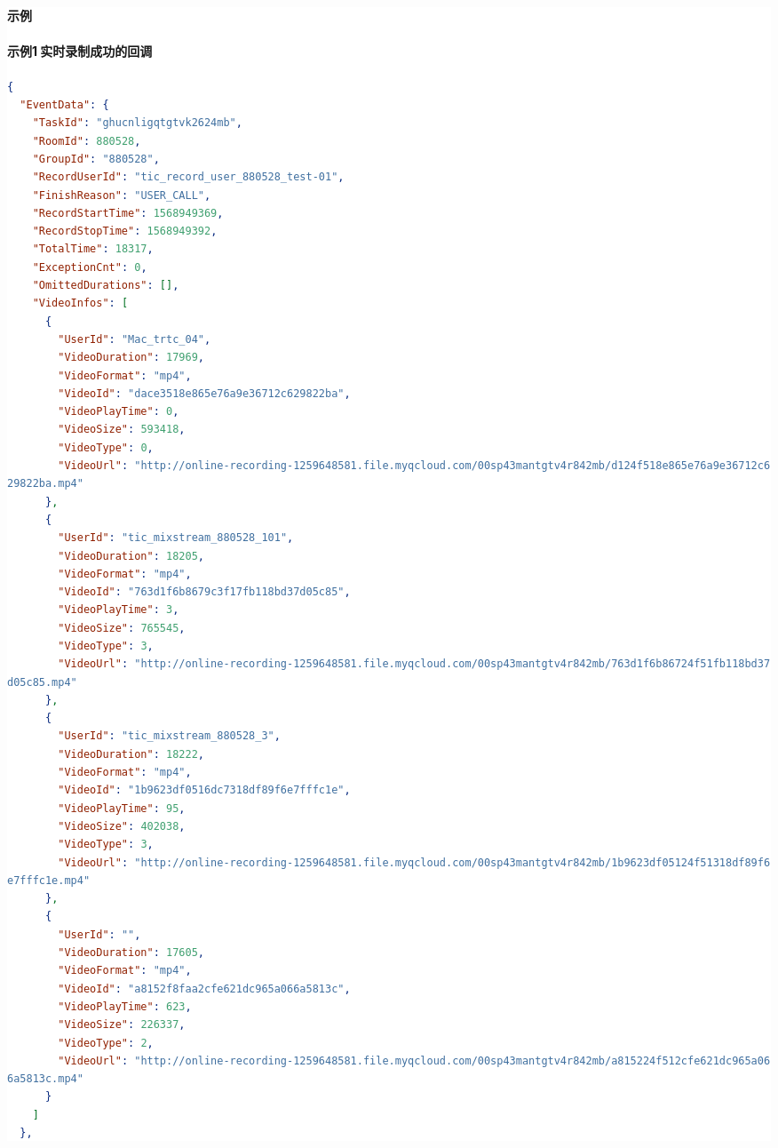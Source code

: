 #### 示例

#### 示例1 实时录制成功的回调

```json
{
  "EventData": {
    "TaskId": "ghucnligqtgtvk2624mb",
    "RoomId": 880528,
    "GroupId": "880528",
    "RecordUserId": "tic_record_user_880528_test-01",
    "FinishReason": "USER_CALL",
    "RecordStartTime": 1568949369,
    "RecordStopTime": 1568949392,
    "TotalTime": 18317,
    "ExceptionCnt": 0,
    "OmittedDurations": [],
    "VideoInfos": [
      {
        "UserId": "Mac_trtc_04",
        "VideoDuration": 17969,
        "VideoFormat": "mp4",
        "VideoId": "dace3518e865e76a9e36712c629822ba",
        "VideoPlayTime": 0,
        "VideoSize": 593418,
        "VideoType": 0,
        "VideoUrl": "http://online-recording-1259648581.file.myqcloud.com/00sp43mantgtv4r842mb/d124f518e865e76a9e36712c629822ba.mp4"
      },
      {
        "UserId": "tic_mixstream_880528_101",
        "VideoDuration": 18205,
        "VideoFormat": "mp4",
        "VideoId": "763d1f6b8679c3f17fb118bd37d05c85",
        "VideoPlayTime": 3,
        "VideoSize": 765545,
        "VideoType": 3,
        "VideoUrl": "http://online-recording-1259648581.file.myqcloud.com/00sp43mantgtv4r842mb/763d1f6b86724f51fb118bd37d05c85.mp4"
      },
      {
        "UserId": "tic_mixstream_880528_3",
        "VideoDuration": 18222,
        "VideoFormat": "mp4",
        "VideoId": "1b9623df0516dc7318df89f6e7fffc1e",
        "VideoPlayTime": 95,
        "VideoSize": 402038,
        "VideoType": 3,
        "VideoUrl": "http://online-recording-1259648581.file.myqcloud.com/00sp43mantgtv4r842mb/1b9623df05124f51318df89f6e7fffc1e.mp4"
      },
      {
        "UserId": "",
        "VideoDuration": 17605,
        "VideoFormat": "mp4",
        "VideoId": "a8152f8faa2cfe621dc965a066a5813c",
        "VideoPlayTime": 623,
        "VideoSize": 226337,
        "VideoType": 2,
        "VideoUrl": "http://online-recording-1259648581.file.myqcloud.com/00sp43mantgtv4r842mb/a815224f512cfe621dc965a066a5813c.mp4"
      }
    ]
  },
```
